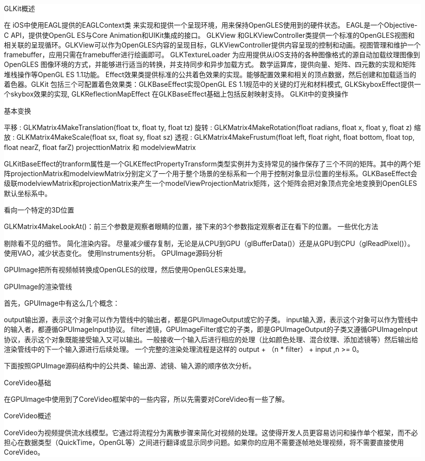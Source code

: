 GLKit概述

在 iOS中使用EAGL提供的EAGLContext类 来实现和提供一个呈现环境，用来保持OpenGLES使用到的硬件状态。 EAGL是一个Objective-C API，提供使OpenGL ES与Core Animation和UIKit集成的接口。
GLKView 和GLKViewController类提供一个标准的OpenGLES视图和相关联的呈现循环。GLKView可以作为OpenGLES内容的呈现目标，GLKViewController提供内容呈现的控制和动画。视图管理和维护一个framebuffer，应用只需在framebuffer进行绘画即可。
GLKTextureLoader 为应用提供从iOS支持的各种图像格式的源自动加载纹理图像到OpenGLES 图像环境的方式，并能够进行适当的转换，并支持同步和异步加载方式。
数学运算库，提供向量、矩阵、四元数的实现和矩阵堆栈操作等OpenGL ES 1.1功能。
Effect效果类提供标准的公共着色效果的实现。能够配置效果和相关的顶点数据，然后创建和加载适当的着色器。GLKit 包括三个可配置着色效果类：GLKBaseEffect实现OpenGL ES 1.1规范中的关键的灯光和材料模式, GLKSkyboxEffect提供一个skybox效果的实现, GLKReflectionMapEffect 在GLKBaseEffect基础上包括反射映射支持。
GLKit中的变换操作

基本变换

平移 : GLKMatrix4MakeTranslation(float tx, float ty, float tz)
旋转 : GLKMatrix4MakeRotation(float radians, float x, float y, float z)
缩放 : GLKMatrix4MakeScale(float sx, float sy, float sz)
透视 : GLKMatrix4MakeFrustum(float left, float right, float bottom, float top, float nearZ, float farZ)
projecttionMatrix 和 modelviewMatrix

GLKitBaseEffect的tranform属性是一个GLKEffectPropertyTransform类型实例并为支持常见的操作保存了三个不同的矩阵。其中的两个矩阵projectionMatrix和modelviewMatrix分别定义了一个用于整个场景的坐标系和一个用于控制对象显示位置的坐标系。GLKBaseEffect会级联modelviewMatrix和projectionMatrix来产生一个modelViewProjectionMatrix矩阵，这个矩阵会把对象顶点完全地变换到OpenGLES默认坐标系中。

看向一个特定的3D位置

GLKMatrix4MakeLookAt()：前三个参数是观察者眼睛的位置，接下来的3个参数指定观察者正在看下的位置。
一些优化方法

剔除看不见的细节。
简化渲染内容。
尽量减少缓存复制，无论是从CPU到GPU（glBufferData()）还是从GPU到CPU（glReadPixel()）。
使用VAO，减少状态变化。
使用Instruments分析。
GPUImage源码分析

GPUImage把所有视频帧转换成OpenGLES的纹理，然后使用OpenGLES来处理。

GPUImage的渲染管线

首先，GPUImage中有这么几个概念：

output输出源，表示这个对象可以作为管线中的输出者，都是GPUImageOutput或它的子类。
input输入源，表示这个对象可以作为管线中的输入者，都遵循GPUImageInput协议。
filter滤镜，GPUImageFilter或它的子类，即是GPUImageOutput的子类又遵循GPUImageInput协议，表示这个对象既能接受输入又可以输出。一般接收一个输入后进行相应的处理（比如颜色处理、混合纹理、添加滤镜等）然后输出给渲染管线中的下一个输入源进行后续处理。
一个完整的渲染处理流程是这样的 output + （n * filter） + input ,n >= 0。

下面按照GPUImage源码结构中的公共类、输出源、滤镜、输入源的顺序依次分析。

CoreVideo基础

在GPUImage中使用到了CoreVideo框架中的一些内容，所以先需要对CoreVideo有一些了解。

CoreVideo概述

CoreVideo为视频提供流水线模型。它通过将流程分为离散步骤来简化对视频的处理。这使得开发人员更容易访问和操作单个框架，而不必担心在数据类型（QuickTime，OpenGL等）之间进行翻译或显示同步问题。如果你的应用不需要逐帧地处理视频，将不需要直接使用CoreVideo。
